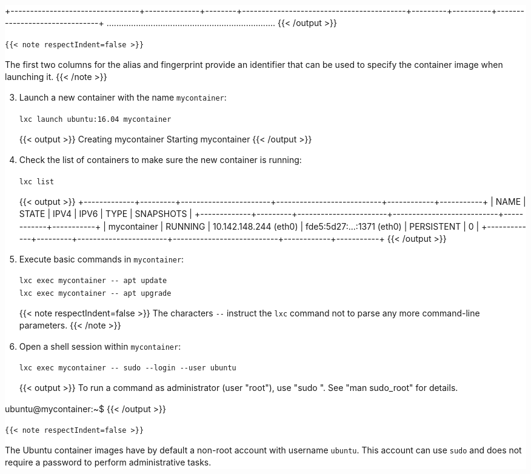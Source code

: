 +---------------------------------+--------------+--------+------------------------------------------+---------+----------+-------------------------------+
.....................................................................
{{< /output >}}

    {{< note respectIndent=false >}}
The first two columns for the alias and fingerprint provide an identifier that can be used to specify the container image when launching it.
{{< /note >}}

3.  Launch a new container with the name `mycontainer`:

        lxc launch ubuntu:16.04 mycontainer

    {{< output >}}
Creating mycontainer
Starting mycontainer
{{< /output >}}


4.  Check the list of containers to make sure the new container is running:

        lxc list

    {{< output >}}
+-------------+---------+-----------------------+---------------------------+------------+-----------+
|    NAME     |  STATE  |         IPV4          |          IPV6             |    TYPE    | SNAPSHOTS |
+-------------+---------+-----------------------+---------------------------+------------+-----------+
| mycontainer | RUNNING | 10.142.148.244 (eth0) | fde5:5d27:...:1371 (eth0) | PERSISTENT | 0         |
+-------------+---------+-----------------------+---------------------------+------------+-----------+
{{< /output >}}


5.  Execute basic commands in `mycontainer`:

        lxc exec mycontainer -- apt update
        lxc exec mycontainer -- apt upgrade

    {{< note respectIndent=false >}}
The characters `--` instruct the `lxc` command not to parse any more command-line parameters.
{{< /note >}}

6.  Open a shell session within `mycontainer`:

        lxc exec mycontainer -- sudo --login --user ubuntu

    {{< output >}}
To run a command as administrator (user "root"), use "sudo <command>".
See "man sudo_root" for details.

ubuntu@mycontainer:~$
{{< /output >}}

    {{< note respectIndent=false >}}
The Ubuntu container images have by default a non-root account with username `ubuntu`. This account can use `sudo`  and does not require a password to perform administrative tasks.
